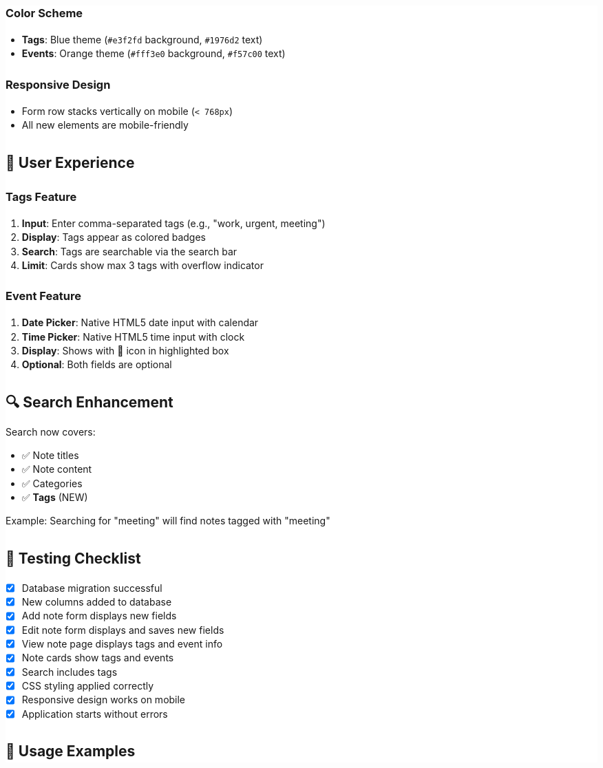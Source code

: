 ### Color Scheme

- **Tags**: Blue theme (`#e3f2fd` background, `#1976d2` text)
- **Events**: Orange theme (`#fff3e0` background, `#f57c00` text)

### Responsive Design

- Form row stacks vertically on mobile (`< 768px`)
- All new elements are mobile-friendly

## 📱 User Experience

### Tags Feature

1. **Input**: Enter comma-separated tags (e.g., "work, urgent, meeting")
2. **Display**: Tags appear as colored badges
3. **Search**: Tags are searchable via the search bar
4. **Limit**: Cards show max 3 tags with overflow indicator

### Event Feature

1. **Date Picker**: Native HTML5 date input with calendar
2. **Time Picker**: Native HTML5 time input with clock
3. **Display**: Shows with 📅 icon in highlighted box
4. **Optional**: Both fields are optional

## 🔍 Search Enhancement

Search now covers:
- ✅ Note titles
- ✅ Note content
- ✅ Categories
- ✅ **Tags** (NEW)

Example: Searching for "meeting" will find notes tagged with "meeting"

## 🧪 Testing Checklist

- [x] Database migration successful
- [x] New columns added to database
- [x] Add note form displays new fields
- [x] Edit note form displays and saves new fields
- [x] View note page displays tags and event info
- [x] Note cards show tags and events
- [x] Search includes tags
- [x] CSS styling applied correctly
- [x] Responsive design works on mobile
- [x] Application starts without errors

## 📝 Usage Examples
